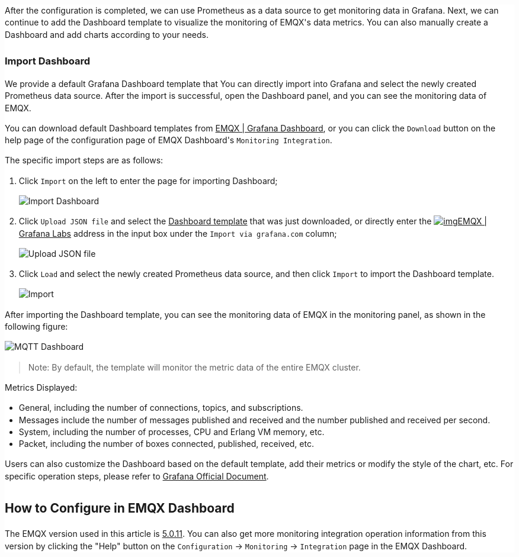After the configuration is completed, we can use Prometheus as a data source to get monitoring data in Grafana. Next, we can continue to add the Dashboard template to visualize the monitoring of EMQX's data metrics. You can also manually create a Dashboard and add charts according to your needs.

### Import Dashboard

We provide a default Grafana Dashboard template that You can directly import into Grafana and select the newly created Prometheus data source. After the import is successful, open the Dashboard panel, and you can see the monitoring data of EMQX.

You can download default Dashboard templates from [EMQX | Grafana Dashboard](https://grafana.com/grafana/dashboards/17446-emqx/), or you can click the `Download` button on the help page of the configuration page of EMQX Dashboard's `Monitoring Integration`.

The specific import steps are as follows:

1. Click `Import` on the left to enter the page for importing Dashboard;

   ![Import Dashboard](https://assets.emqx.com/images/6bb9a8c7090c14e2f06a12cf8a2ccf79.png)

2. Click `Upload JSON file` and select the [Dashboard template](https://grafana.com/grafana/dashboards/17446-emqx/) that was just downloaded, or directly enter the [![img](https://grafana.com/static/assets/img/fav32.png)EMQX | Grafana Labs](https://grafana.com/grafana/dashboards/17446-emqx/)  address in the input box under the `Import via grafana.com` column;

   ![Upload JSON file](https://assets.emqx.com/images/2346fa567421e7412fc4958006fc76b9.png)

3. Click `Load` and select the newly created Prometheus data source, and then click `Import` to import the Dashboard template.

   ![Import](https://assets.emqx.com/images/987531e90527289f7b0131a7dd1dde10.png)

After importing the Dashboard template, you can see the monitoring data of EMQX in the monitoring panel, as shown in the following figure:

![MQTT Dashboard](https://assets.emqx.com/images/d9320767864287814f8a6b3b24dbcb7e.png)

> Note: By default, the template will monitor the metric data of the entire EMQX cluster.

Metrics Displayed:

- General, including the number of connections, topics, and subscriptions.
- Messages include the number of messages published and received and the number published and received per second.
- System, including the number of processes, CPU and Erlang VM memory, etc.
- Packet, including the number of boxes connected, published, received, etc.

Users can also customize the Dashboard based on the default template, add their metrics or modify the style of the chart, etc. For specific operation steps, please refer to [Grafana Official Document](https://grafana.com/docs/grafana/latest/getting-started/).

## How to Configure in EMQX Dashboard

The EMQX version used in this article is [5.0.11](https://www.emqx.com/en/changelogs/broker/5.0.11). You can also get more monitoring integration operation information from this version by clicking the "Help" button on the `Configuration` -> `Monitoring` -> `Integration` page in the EMQX Dashboard.
